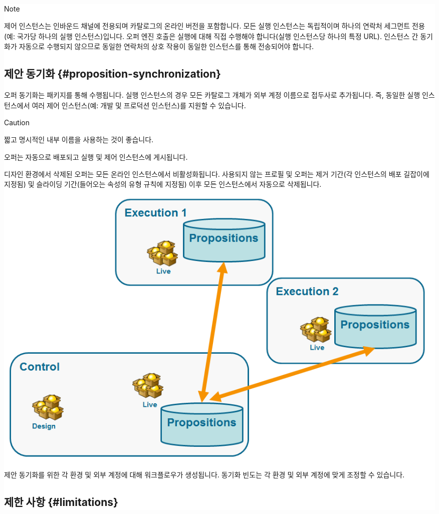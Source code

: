 >[!NOTE]
>
>제어 인스턴스는 인바운드 채널에 전용되며 카탈로그의 온라인 버전을 포함합니다. 모든 실행 인스턴스는 독립적이며 하나의 연락처 세그먼트 전용(예: 국가당 하나의 실행 인스턴스)입니다. 오퍼 엔진 호출은 실행에 대해 직접 수행해야 합니다(실행 인스턴스당 하나의 특정 URL). 인스턴스 간 동기화가 자동으로 수행되지 않으므로 동일한 연락처의 상호 작용이 동일한 인스턴스를 통해 전송되어야 합니다.

## 제안 동기화 {#proposition-synchronization}

오퍼 동기화는 패키지를 통해 수행됩니다. 실행 인스턴스의 경우 모든 카탈로그 개체가 외부 계정 이름으로 접두사로 추가됩니다. 즉, 동일한 실행 인스턴스에서 여러 제어 인스턴스(예: 개발 및 프로덕션 인스턴스)를 지원할 수 있습니다.

>[!CAUTION]
>
>짧고 명시적인 내부 이름을 사용하는 것이 좋습니다.

오퍼는 자동으로 배포되고 실행 및 제어 인스턴스에 게시됩니다.

디자인 환경에서 삭제된 오퍼는 모든 온라인 인스턴스에서 비활성화됩니다. 사용되지 않는 프로필 및 오퍼는 제거 기간(각 인스턴스의 배포 길잡이에 지정됨) 및 슬라이딩 기간(들어오는 속성의 유형 규칙에 지정됨) 이후 모든 인스턴스에서 자동으로 삭제됩니다.

![](assets/interaction_powerbooster_schema2.png)

제안 동기화를 위한 각 환경 및 외부 계정에 대해 워크플로우가 생성됩니다. 동기화 빈도는 각 환경 및 외부 계정에 맞게 조정할 수 있습니다.

## 제한 사항 {#limitations}
